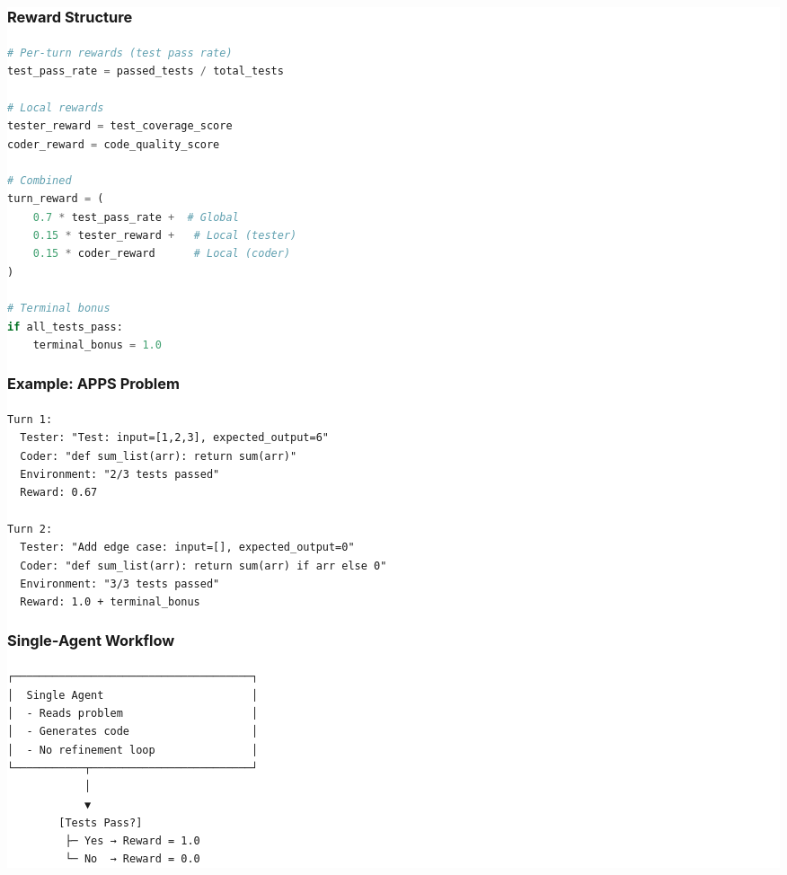 ### Reward Structure

```python
# Per-turn rewards (test pass rate)
test_pass_rate = passed_tests / total_tests

# Local rewards
tester_reward = test_coverage_score
coder_reward = code_quality_score

# Combined
turn_reward = (
    0.7 * test_pass_rate +  # Global
    0.15 * tester_reward +   # Local (tester)
    0.15 * coder_reward      # Local (coder)
)

# Terminal bonus
if all_tests_pass:
    terminal_bonus = 1.0
```

### Example: APPS Problem

```
Turn 1:
  Tester: "Test: input=[1,2,3], expected_output=6"
  Coder: "def sum_list(arr): return sum(arr)"
  Environment: "2/3 tests passed"
  Reward: 0.67

Turn 2:
  Tester: "Add edge case: input=[], expected_output=0"
  Coder: "def sum_list(arr): return sum(arr) if arr else 0"
  Environment: "3/3 tests passed"
  Reward: 1.0 + terminal_bonus
```

### Single-Agent Workflow

```
┌─────────────────────────────────────┐
│  Single Agent                       │
│  - Reads problem                    │
│  - Generates code                   │
│  - No refinement loop               │
└───────────┬─────────────────────────┘
            │
            ▼
        [Tests Pass?]
         ├─ Yes → Reward = 1.0
         └─ No  → Reward = 0.0
```

